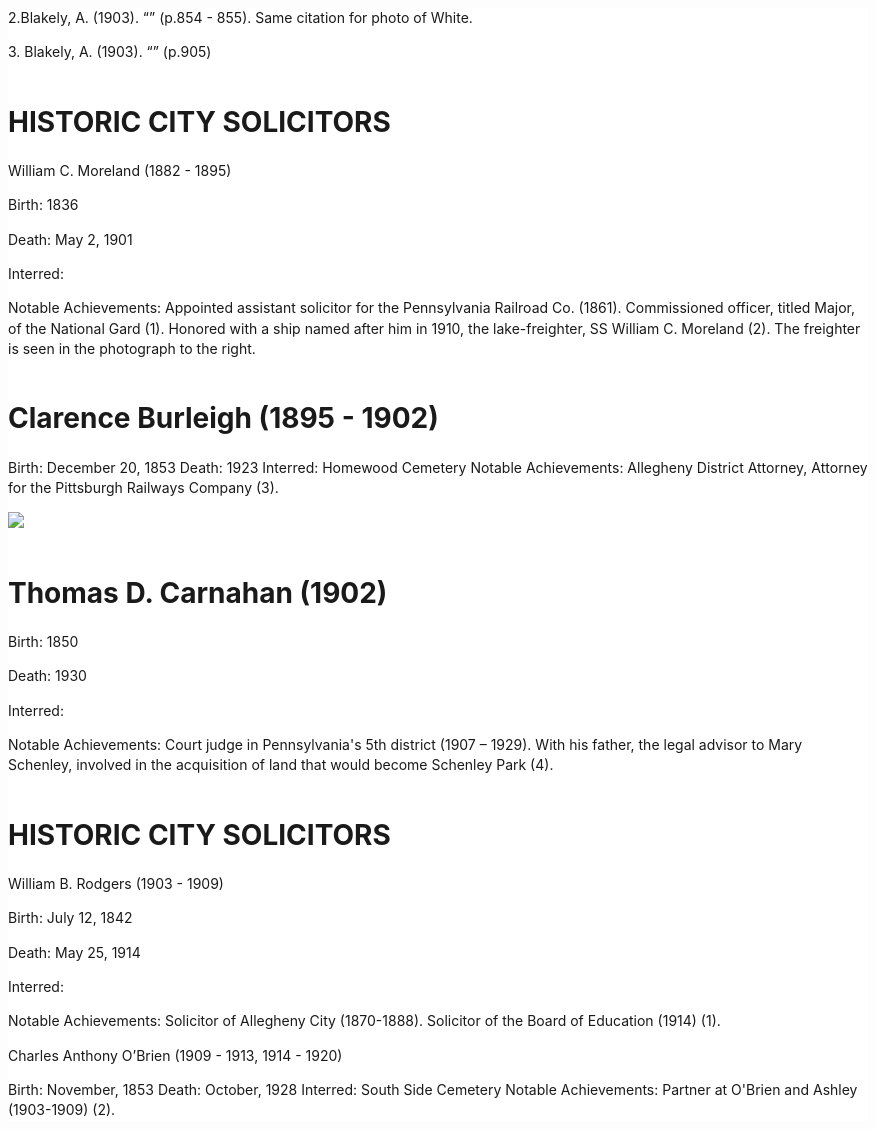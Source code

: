 2.Blakely, A. (1903). “” (p.854 - 855). Same citation for photo of White.

3\. Blakely, A. (1903). “” (p.905)

# HISTORIC CITY SOLICITORS

William C. Moreland (1882 - 1895)

Birth: 1836

Death: May 2, 1901

Interred:

Notable Achievements: Appointed assistant solicitor for the Pennsylvania Railroad Co. (1861). Commissioned officer, titled Major, of the National Gard (1). Honored with a ship named after him in 1910, the lake-freighter, SS William C. Moreland (2). The freighter is seen in the photograph to the right.

# Clarence Burleigh (1895 - 1902)

Birth: December 20, 1853 Death: 1923 Interred: Homewood Cemetery Notable Achievements: Allegheny District Attorney, Attorney for the Pittsburgh Railways Company (3).

![](https://www.pittsburghpa.gov/files/assets/city/v/1/law/documents/images/39b44f136aa2c2dd58a2f0883404e2474ee55ae2113a015c2e79f710ab504847.jpg)

# Thomas D. Carnahan (1902)

Birth: 1850

Death: 1930

Interred:

Notable Achievements: Court judge in Pennsylvania's 5th district (1907 – 1929). With his father, the legal advisor to Mary Schenley, involved in the acquisition of land that would become Schenley Park (4).

# HISTORIC CITY SOLICITORS

William B. Rodgers (1903 - 1909)

Birth: July 12, 1842

Death: May 25, 1914

Interred:

Notable Achievements: Solicitor of Allegheny City (1870-1888). Solicitor of the Board of Education (1914) (1).

Charles Anthony O’Brien (1909 - 1913, 1914 - 1920)

Birth: November, 1853 Death: October, 1928 Interred: South Side Cemetery Notable Achievements: Partner at O'Brien and Ashley (1903-1909) (2).
